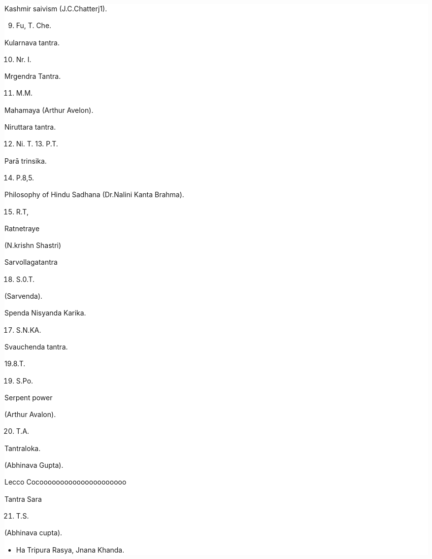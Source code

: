 Kashmir saivism (J.C.Chatterj1). 

9. Fu, T. Che. 

Kularnava tantra. 

10. Nr. I. 

Mrgendra Tantra. 

11. M.M. 

Mahamaya (Arthur Avelon). 

Niruttara tantra. 

12. Ni. T. 13. P.T. 

Parā trinsika. 

14. P.8,5. 

Philosophy of Hindu Sadhana (Dr.Nalini Kanta Brahma). 

15. R.T, 

Ratnetraye 

(N.krishn Shastri) 

Sarvollagatantra 

18. S.0.T. 

(Sarvenda). 

Spenda Nisyanda Karika. 

17. S.N.KA. 

Svauchenda tantra. 

19.8.T. 

19. S.Po. 

Serpent power 

(Arthur Avalon). 

20. T.A. 

Tantraloka. 

(Abhinava Gupta). 

Lecco Cocooooooooooooooooooooo 

Tantra Sara 

21. T.S. 

(Abhinava cupta). 

- Ha Tripura Rasya, Jnana Khanda. 
